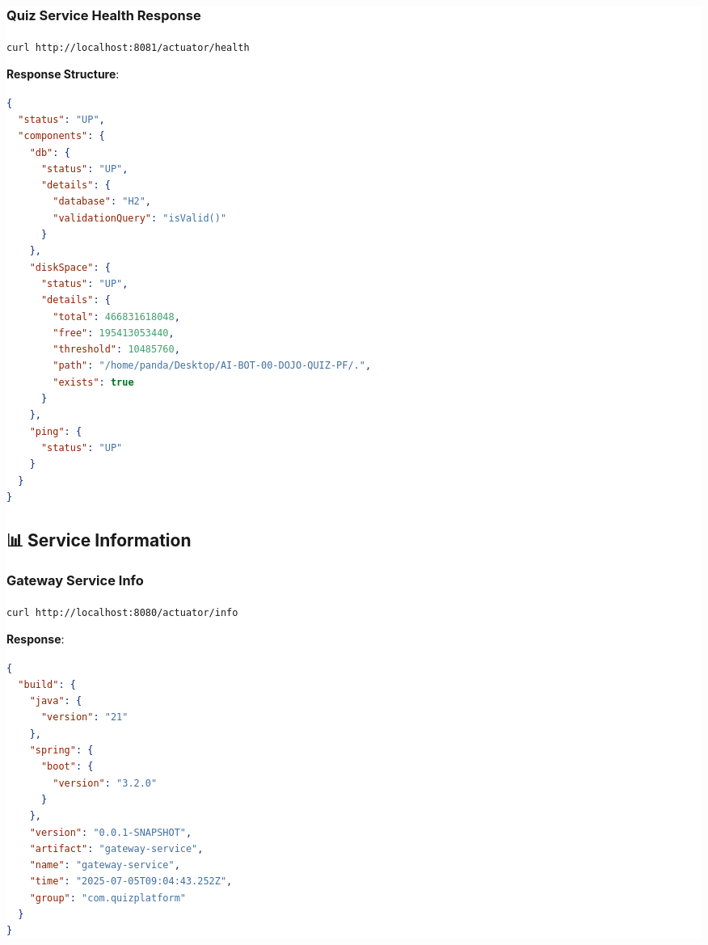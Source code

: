 ### Quiz Service Health Response

```bash
curl http://localhost:8081/actuator/health
```

**Response Structure**:
```json
{
  "status": "UP",
  "components": {
    "db": {
      "status": "UP",
      "details": {
        "database": "H2",
        "validationQuery": "isValid()"
      }
    },
    "diskSpace": {
      "status": "UP",
      "details": {
        "total": 466831618048,
        "free": 195413053440,
        "threshold": 10485760,
        "path": "/home/panda/Desktop/AI-BOT-00-DOJO-QUIZ-PF/.",
        "exists": true
      }
    },
    "ping": {
      "status": "UP"
    }
  }
}
```

## 📊 Service Information

### Gateway Service Info

```bash
curl http://localhost:8080/actuator/info
```

**Response**:
```json
{
  "build": {
    "java": {
      "version": "21"
    },
    "spring": {
      "boot": {
        "version": "3.2.0"
      }
    },
    "version": "0.0.1-SNAPSHOT",
    "artifact": "gateway-service",
    "name": "gateway-service",
    "time": "2025-07-05T09:04:43.252Z",
    "group": "com.quizplatform"
  }
}
```
